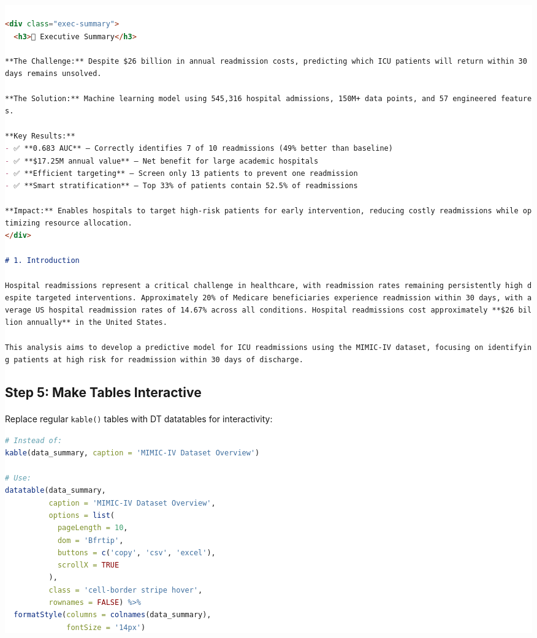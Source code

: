 ````markdown

<div class="exec-summary">
  <h3>🎯 Executive Summary</h3>

**The Challenge:** Despite $26 billion in annual readmission costs, predicting which ICU patients will return within 30 days remains unsolved.

**The Solution:** Machine learning model using 545,316 hospital admissions, 150M+ data points, and 57 engineered features.

**Key Results:**
- ✅ **0.683 AUC** — Correctly identifies 7 of 10 readmissions (49% better than baseline)
- ✅ **$17.25M annual value** — Net benefit for large academic hospitals
- ✅ **Efficient targeting** — Screen only 13 patients to prevent one readmission
- ✅ **Smart stratification** — Top 33% of patients contain 52.5% of readmissions

**Impact:** Enables hospitals to target high-risk patients for early intervention, reducing costly readmissions while optimizing resource allocation.
</div>

# 1. Introduction

Hospital readmissions represent a critical challenge in healthcare, with readmission rates remaining persistently high despite targeted interventions. Approximately 20% of Medicare beneficiaries experience readmission within 30 days, with average US hospital readmission rates of 14.67% across all conditions. Hospital readmissions cost approximately **$26 billion annually** in the United States.

This analysis aims to develop a predictive model for ICU readmissions using the MIMIC-IV dataset, focusing on identifying patients at high risk for readmission within 30 days of discharge.
````

## Step 5: Make Tables Interactive

Replace regular `kable()` tables with DT datatables for interactivity:

```r
# Instead of:
kable(data_summary, caption = 'MIMIC-IV Dataset Overview')

# Use:
datatable(data_summary,
          caption = 'MIMIC-IV Dataset Overview',
          options = list(
            pageLength = 10,
            dom = 'Bfrtip',
            buttons = c('copy', 'csv', 'excel'),
            scrollX = TRUE
          ),
          class = 'cell-border stripe hover',
          rownames = FALSE) %>%
  formatStyle(columns = colnames(data_summary),
              fontSize = '14px')
```

